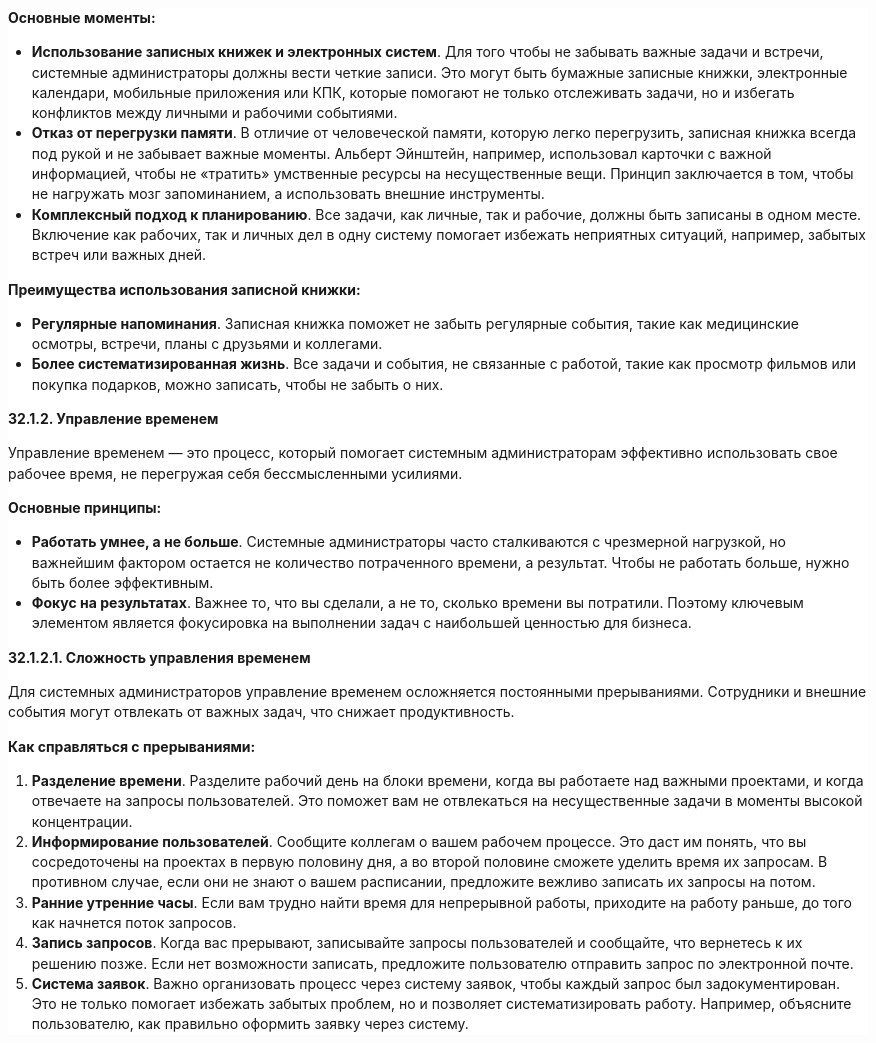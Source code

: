 **Основные моменты:**

- **Использование записных книжек и электронных систем**. Для того чтобы не забывать важные задачи и встречи, системные администраторы должны вести четкие записи. Это могут быть бумажные записные книжки, электронные календари, мобильные приложения или КПК, которые помогают не только отслеживать задачи, но и избегать конфликтов между личными и рабочими событиями.
- **Отказ от перегрузки памяти**. В отличие от человеческой памяти, которую легко перегрузить, записная книжка всегда под рукой и не забывает важные моменты. Альберт Эйнштейн, например, использовал карточки с важной информацией, чтобы не «тратить» умственные ресурсы на несущественные вещи. Принцип заключается в том, чтобы не нагружать мозг запоминанием, а использовать внешние инструменты.
- **Комплексный подход к планированию**. Все задачи, как личные, так и рабочие, должны быть записаны в одном месте. Включение как рабочих, так и личных дел в одну систему помогает избежать неприятных ситуаций, например, забытых встреч или важных дней.

**Преимущества использования записной книжки:**

- **Регулярные напоминания**. Записная книжка поможет не забыть регулярные события, такие как медицинские осмотры, встречи, планы с друзьями и коллегами.
- **Более систематизированная жизнь**. Все задачи и события, не связанные с работой, такие как просмотр фильмов или покупка подарков, можно записать, чтобы не забыть о них.

**32.1.2. Управление временем**

Управление временем — это процесс, который помогает системным администраторам эффективно использовать свое рабочее время, не перегружая себя бессмысленными усилиями.

**Основные принципы:**

- **Работать умнее, а не больше**. Системные администраторы часто сталкиваются с чрезмерной нагрузкой, но важнейшим фактором остается не количество потраченного времени, а результат. Чтобы не работать больше, нужно быть более эффективным.
- **Фокус на результатах**. Важнее то, что вы сделали, а не то, сколько времени вы потратили. Поэтому ключевым элементом является фокусировка на выполнении задач с наибольшей ценностью для бизнеса.

**32.1.2.1. Сложность управления временем**

Для системных администраторов управление временем осложняется постоянными прерываниями. Сотрудники и внешние события могут отвлекать от важных задач, что снижает продуктивность.

**Как справляться с прерываниями:**

1. **Разделение времени**. Разделите рабочий день на блоки времени, когда вы работаете над важными проектами, и когда отвечаете на запросы пользователей. Это поможет вам не отвлекаться на несущественные задачи в моменты высокой концентрации.
1. **Информирование пользователей**. Сообщите коллегам о вашем рабочем процессе. Это даст им понять, что вы сосредоточены на проектах в первую половину дня, а во второй половине сможете уделить время их запросам. В противном случае, если они не знают о вашем расписании, предложите вежливо записать их запросы на потом.
1. **Ранние утренние часы**. Если вам трудно найти время для непрерывной работы, приходите на работу раньше, до того как начнется поток запросов.
1. **Запись запросов**. Когда вас прерывают, записывайте запросы пользователей и сообщайте, что вернетесь к их решению позже. Если нет возможности записать, предложите пользователю отправить запрос по электронной почте.
1. **Система заявок**. Важно организовать процесс через систему заявок, чтобы каждый запрос был задокументирован. Это не только помогает избежать забытых проблем, но и позволяет систематизировать работу. Например, объясните пользователю, как правильно оформить заявку через систему.
